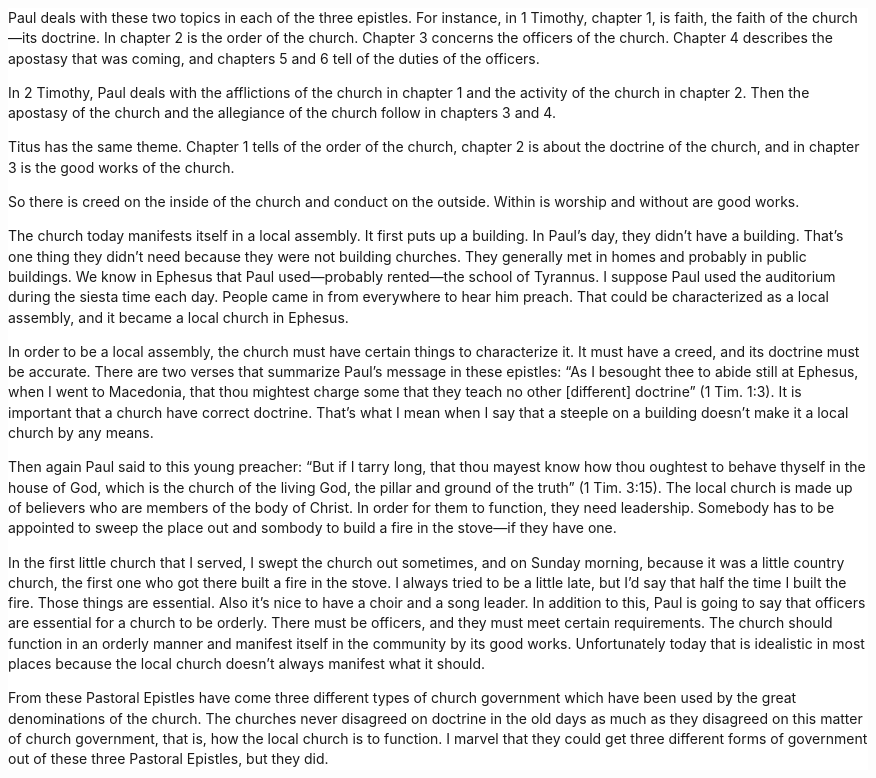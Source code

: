 
Paul deals with these two topics in each of the three epistles. For instance, in 1 Timothy, chapter 1, is faith, the faith of the church—its doctrine. In chapter 2 is the order of the church. Chapter 3 concerns the officers of the church. Chapter 4 describes the apostasy that was coming, and chapters 5 and 6 tell of the duties of the officers.


In 2 Timothy, Paul deals with the afflictions of the church in chapter 1 and the activity of the church in chapter 2. Then the apostasy of the church and the allegiance of the church follow in chapters 3 and 4.


Titus has the same theme. Chapter 1 tells of the order of the church, chapter 2 is about the doctrine of the church, and in chapter 3 is the good works of the church.


So there is creed on the inside of the church and conduct on the outside. Within is worship and without are good works.


The church today manifests itself in a local assembly. It first puts up a building. In Paul’s day, they didn’t have a building. That’s one thing they didn’t need because they were not building churches. They generally met in homes and probably in public buildings. We know in Ephesus that Paul used—probably rented—the school of Tyrannus. I suppose Paul used the auditorium during the siesta time each day. People came in from everywhere to hear him preach. That could be characterized as a local assembly, and it became a local church in Ephesus.


In order to be a local assembly, the church must have certain things to characterize it. It must have a creed, and its doctrine must be accurate. There are two verses that summarize Paul’s message in these epistles: “As I besought thee to abide still at Ephesus, when I went to Macedonia, that thou mightest charge some that they teach no other [different] doctrine” (1 Tim. 1:3). It is important that a church have correct doctrine. That’s what I mean when I say that a steeple on a building doesn’t make it a local church by any means.


Then again Paul said to this young preacher: “But if I tarry long, that thou mayest know how thou oughtest to behave thyself in the house of God, which is the church of the living God, the pillar and ground of the truth” (1 Tim. 3:15). The local church is made up of believers who are members of the body of Christ. In order for them to function, they need leadership. Somebody has to be appointed to sweep the place out and sombody to build a fire in the stove—if they have one.


In the first little church that I served, I swept the church out sometimes, and on Sunday morning, because it was a little country church, the first one who got there built a fire in the stove. I always tried to be a little late, but I’d say that half the time I built the fire. Those things are essential. Also it’s nice to have a choir and a song leader. In addition to this, Paul is going to say that officers are essential for a church to be orderly. There must be officers, and they must meet certain requirements. The church should function in an orderly manner and manifest itself in the community by its good works. Unfortunately today that is idealistic in most places because the local church doesn’t always manifest what it should.


From these Pastoral Epistles have come three different types of church government which have been used by the great denominations of the church. The churches never disagreed on doctrine in the old days as much as they disagreed on this matter of church government, that is, how the local church is to function. I marvel that they could get three different forms of government out of these three Pastoral Epistles, but they did.
